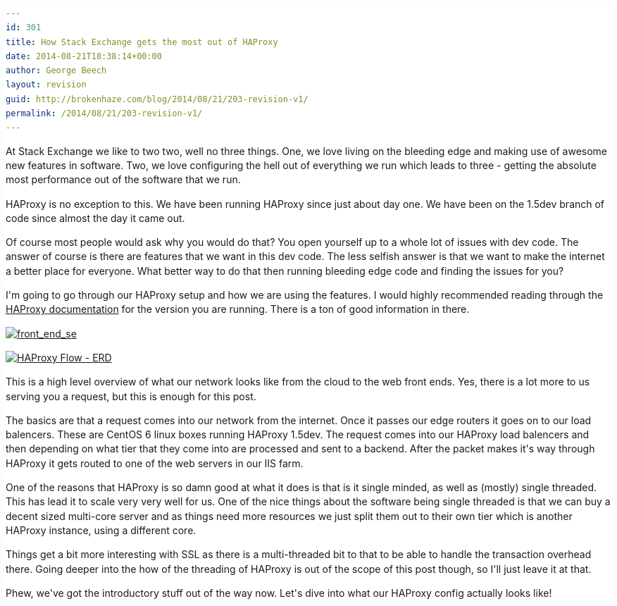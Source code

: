 ```yaml
---
id: 301
title: How Stack Exchange gets the most out of HAProxy
date: 2014-08-21T18:38:14+00:00
author: George Beech
layout: revision
guid: http://brokenhaze.com/blog/2014/08/21/203-revision-v1/
permalink: /2014/08/21/203-revision-v1/
---
```

At Stack Exchange we like to two two, well no three things. One, we love living on the bleeding edge and making use of awesome new features in software. Two, we love configuring the hell out of everything we run which leads to three - getting the absolute most performance out of the software that we run. 

HAProxy is no exception to this. We have been running HAProxy since just about day one. We have been on the 1.5dev branch of code since almost the day it came out. 

Of course most people would ask why you would do that? You open yourself up to a whole lot of issues with dev code. The answer of course is there are features that we want in this dev code. The less selfish answer is that we want to make the internet a better place for everyone. What better way to do that then running bleeding edge code and finding the issues for you? 

I'm going to go through our HAProxy setup and how we are using the features. I would highly recommended reading through the <a href="http://haproxy.1wt.eu/#docs"> HAProxy documentation</a> for the version you are running. There is a ton of good information in there.

<a href="http://brokenhaze.com/blog/wp-content/uploads/2014/03/front_end_se.png"><img src="http://brokenhaze.com/blog/wp-content/uploads/2014/03/front_end_se-149x300.png" alt="front_end_se" width="149" height="300" class="alignleft size-medium wp-image-246" style="border: 0; padding-right 2px"/></a>

<a href="http://brokenhaze.com/blog/wp-content/uploads/2014/03/HAProxy-Flow-ERD.png"><img src="http://brokenhaze.com/blog/wp-content/uploads/2014/03/HAProxy-Flow-ERD-232x300.png" alt="HAProxy Flow - ERD" width="232" height="300" class="alignleft size-medium wp-image-254" style="border: 0; padding-left 2px"/></a>

This is a high level overview of what our network looks like from the cloud to the web front ends. Yes, there is a lot more to us serving you a request, but this is enough for this post.

The basics are that a request comes into our network from the internet. Once it passes our edge routers it goes on to our load balencers. These are CentOS 6 linux boxes running HAProxy 1.5dev. The request comes into our HAProxy load balencers and then depending on what tier that they come into are processed and sent to a backend. After the packet makes it's way through HAProxy it gets routed to one of the web servers in our IIS farm. 

One of the reasons that HAProxy is so damn good at what it does is that is it single minded, as well as (mostly) single threaded. This has lead it to scale very very well for us. One of the nice things about the software being single threaded is that we can buy a decent sized multi-core server and as things need more resources we just split them out to their own tier which is another HAProxy instance, using a different core. 

Things get a bit more interesting with SSL as there is a multi-threaded bit to that to be able to handle the transaction overhead there. Going deeper into the how of the threading of HAProxy is out of the scope of this post though, so I'll just leave it at that. 



Phew, we've got the introductory stuff out of the way now. Let's dive into what our HAProxy config actually looks like!
